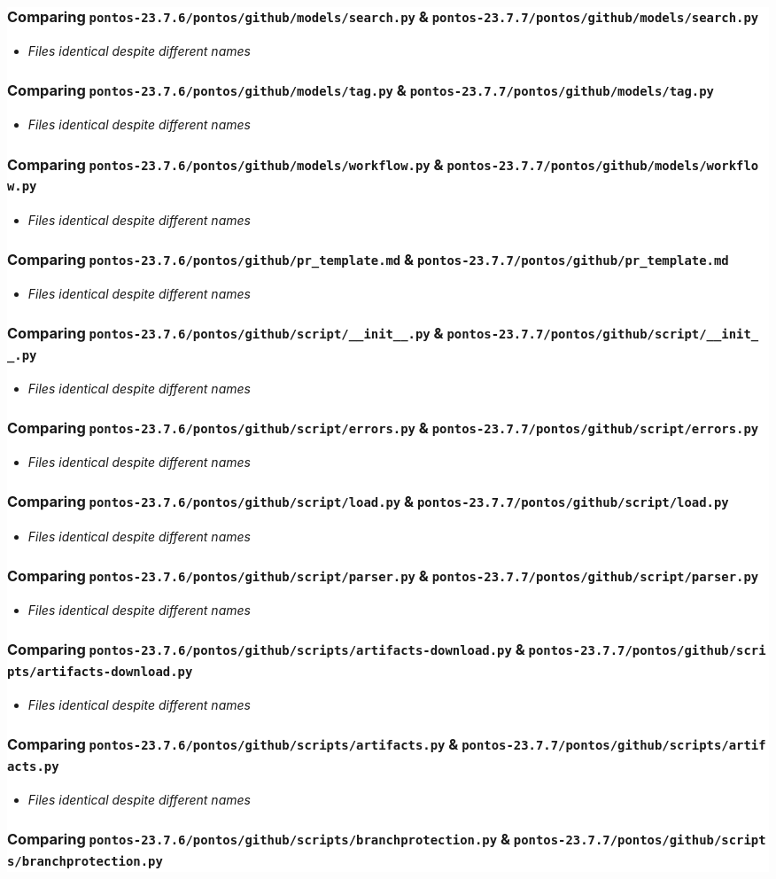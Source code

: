 ### Comparing `pontos-23.7.6/pontos/github/models/search.py` & `pontos-23.7.7/pontos/github/models/search.py`

 * *Files identical despite different names*

### Comparing `pontos-23.7.6/pontos/github/models/tag.py` & `pontos-23.7.7/pontos/github/models/tag.py`

 * *Files identical despite different names*

### Comparing `pontos-23.7.6/pontos/github/models/workflow.py` & `pontos-23.7.7/pontos/github/models/workflow.py`

 * *Files identical despite different names*

### Comparing `pontos-23.7.6/pontos/github/pr_template.md` & `pontos-23.7.7/pontos/github/pr_template.md`

 * *Files identical despite different names*

### Comparing `pontos-23.7.6/pontos/github/script/__init__.py` & `pontos-23.7.7/pontos/github/script/__init__.py`

 * *Files identical despite different names*

### Comparing `pontos-23.7.6/pontos/github/script/errors.py` & `pontos-23.7.7/pontos/github/script/errors.py`

 * *Files identical despite different names*

### Comparing `pontos-23.7.6/pontos/github/script/load.py` & `pontos-23.7.7/pontos/github/script/load.py`

 * *Files identical despite different names*

### Comparing `pontos-23.7.6/pontos/github/script/parser.py` & `pontos-23.7.7/pontos/github/script/parser.py`

 * *Files identical despite different names*

### Comparing `pontos-23.7.6/pontos/github/scripts/artifacts-download.py` & `pontos-23.7.7/pontos/github/scripts/artifacts-download.py`

 * *Files identical despite different names*

### Comparing `pontos-23.7.6/pontos/github/scripts/artifacts.py` & `pontos-23.7.7/pontos/github/scripts/artifacts.py`

 * *Files identical despite different names*

### Comparing `pontos-23.7.6/pontos/github/scripts/branchprotection.py` & `pontos-23.7.7/pontos/github/scripts/branchprotection.py`

